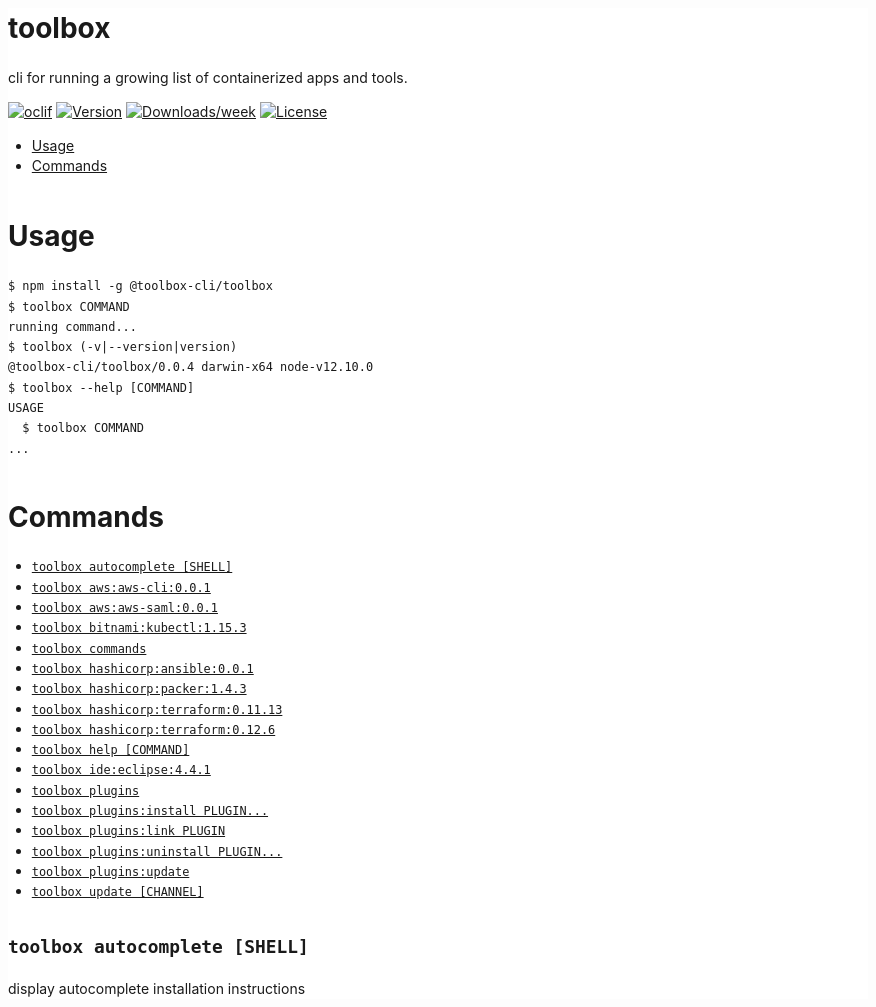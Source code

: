 toolbox
=======

cli for running a growing list of containerized apps and tools.

[![oclif](https://img.shields.io/badge/cli-oclif-brightgreen.svg)](https://oclif.io)
[![Version](https://img.shields.io/npm/v/toolbox.svg)](https://npmjs.org/package/toolbox)
[![Downloads/week](https://img.shields.io/npm/dw/toolbox.svg)](https://npmjs.org/package/toolbox)
[![License](https://img.shields.io/npm/l/toolbox.svg)](https://github.com/n0rig/toolbox/blob/master/package.json)


* [Usage](#usage)
* [Commands](#commands)

# Usage

```sh-session
$ npm install -g @toolbox-cli/toolbox
$ toolbox COMMAND
running command...
$ toolbox (-v|--version|version)
@toolbox-cli/toolbox/0.0.4 darwin-x64 node-v12.10.0
$ toolbox --help [COMMAND]
USAGE
  $ toolbox COMMAND
...
```

# Commands

* [`toolbox autocomplete [SHELL]`](#toolbox-autocomplete-shell)
* [`toolbox aws:aws-cli:0.0.1`](#toolbox-awsaws-cli001)
* [`toolbox aws:aws-saml:0.0.1`](#toolbox-awsaws-saml001)
* [`toolbox bitnami:kubectl:1.15.3`](#toolbox-bitnamikubectl1153)
* [`toolbox commands`](#toolbox-commands)
* [`toolbox hashicorp:ansible:0.0.1`](#toolbox-hashicorpansible001)
* [`toolbox hashicorp:packer:1.4.3`](#toolbox-hashicorppacker143)
* [`toolbox hashicorp:terraform:0.11.13`](#toolbox-hashicorpterraform01113)
* [`toolbox hashicorp:terraform:0.12.6`](#toolbox-hashicorpterraform0126)
* [`toolbox help [COMMAND]`](#toolbox-help-command)
* [`toolbox ide:eclipse:4.4.1`](#toolbox-ideeclipse441)
* [`toolbox plugins`](#toolbox-plugins)
* [`toolbox plugins:install PLUGIN...`](#toolbox-pluginsinstall-plugin)
* [`toolbox plugins:link PLUGIN`](#toolbox-pluginslink-plugin)
* [`toolbox plugins:uninstall PLUGIN...`](#toolbox-pluginsuninstall-plugin)
* [`toolbox plugins:update`](#toolbox-pluginsupdate)
* [`toolbox update [CHANNEL]`](#toolbox-update-channel)

## `toolbox autocomplete [SHELL]`

display autocomplete installation instructions
